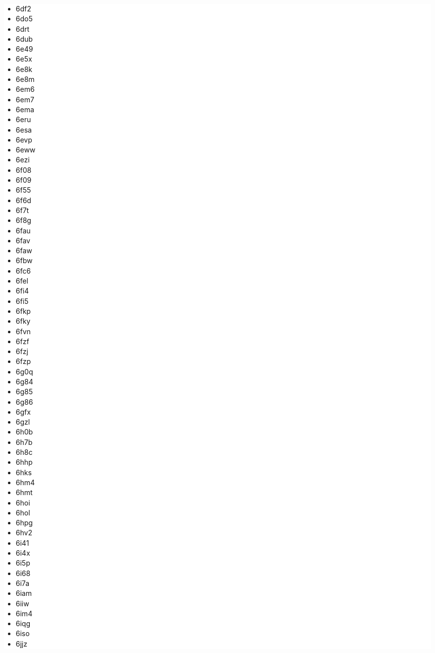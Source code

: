 + 6df2
+ 6do5
+ 6drt
+ 6dub
+ 6e49
+ 6e5x
+ 6e8k
+ 6e8m
+ 6em6
+ 6em7
+ 6ema
+ 6eru
+ 6esa
+ 6evp
+ 6eww
+ 6ezi
+ 6f08
+ 6f09
+ 6f55
+ 6f6d
+ 6f7t
+ 6f8g
+ 6fau
+ 6fav
+ 6faw
+ 6fbw
+ 6fc6
+ 6fel
+ 6fi4
+ 6fi5
+ 6fkp
+ 6fky
+ 6fvn
+ 6fzf
+ 6fzj
+ 6fzp
+ 6g0q
+ 6g84
+ 6g85
+ 6g86
+ 6gfx
+ 6gzl
+ 6h0b
+ 6h7b
+ 6h8c
+ 6hhp
+ 6hks
+ 6hm4
+ 6hmt
+ 6hoi
+ 6hol
+ 6hpg
+ 6hv2
+ 6i41
+ 6i4x
+ 6i5p
+ 6i68
+ 6i7a
+ 6iam
+ 6iiw
+ 6im4
+ 6iqg
+ 6iso
+ 6jjz
